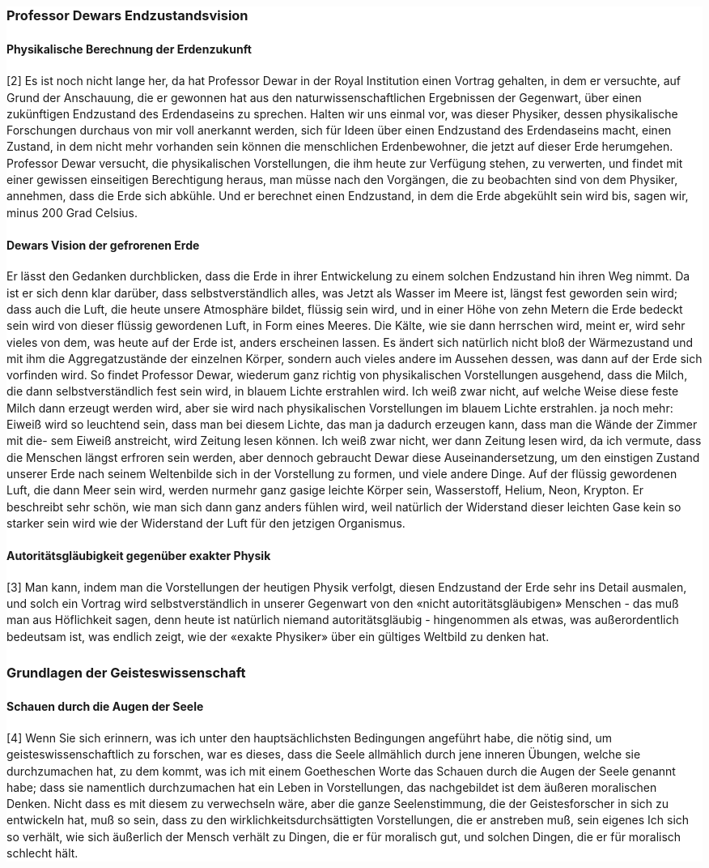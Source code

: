### Professor Dewars Endzustandsvision

#### Physikalische Berechnung der Erdenzukunft

[2] Es ist noch nicht lange her, da hat Professor Dewar in der Royal Institution einen Vortrag gehalten, in dem er versuchte, auf Grund der Anschauung, die er gewonnen hat aus den naturwissenschaftlichen Ergebnissen der Gegenwart, über einen zukünftigen Endzustand des Erdendaseins zu sprechen. Halten wir uns einmal vor, was dieser Physiker, dessen physikalische Forschungen durchaus von mir voll anerkannt werden, sich für Ideen über einen Endzustand des Erdendaseins macht, einen Zustand, in dem nicht mehr vorhanden sein können die menschlichen Erdenbewohner, die jetzt auf dieser Erde herumgehen. Professor Dewar versucht, die physikalischen Vorstellungen, die ihm heute zur Verfügung stehen, zu verwerten, und findet mit einer gewissen einseitigen Berechtigung heraus, man müsse nach den Vorgängen, die zu beobachten sind von dem Physiker, annehmen, dass die Erde sich abkühle. Und er berechnet einen Endzustand, in dem die Erde abgekühlt sein wird bis, sagen wir, minus 200 Grad Celsius.

#### Dewars Vision der gefrorenen Erde

Er lässt den Gedanken durchblicken, dass die Erde in ihrer Entwickelung zu einem solchen Endzustand hin ihren Weg nimmt. Da ist er sich denn klar darüber, dass selbstverständlich alles, was Jetzt als Wasser im Meere ist, längst fest geworden sein wird; dass auch die Luft, die heute unsere Atmosphäre bildet, flüssig sein wird, und in einer Höhe von zehn Metern die Erde bedeckt sein wird von dieser flüssig gewordenen Luft, in Form eines Meeres. Die Kälte, wie sie dann herrschen wird, meint er, wird sehr vieles von dem, was heute auf der Erde ist, anders erscheinen lassen. Es ändert sich natürlich nicht bloß der Wärmezustand und mit ihm die Aggregatzustände der einzelnen Körper, sondern auch vieles andere im Aussehen dessen, was dann auf der Erde sich vorfinden wird. So findet Professor Dewar, wiederum ganz richtig von physikalischen Vorstellungen ausgehend, dass die Milch, die dann selbstverständlich fest sein wird, in blauem Lichte erstrahlen wird. Ich weiß zwar nicht, auf welche Weise diese feste Milch dann erzeugt werden wird, aber sie wird nach physikalischen Vorstellungen im blauem Lichte erstrahlen. ja noch mehr: Eiweiß wird so leuchtend sein, dass man bei diesem Lichte, das man ja dadurch erzeugen kann, dass man die Wände der Zimmer mit die- sem Eiweiß anstreicht, wird Zeitung lesen können. Ich weiß zwar nicht, wer dann Zeitung lesen wird, da ich vermute, dass die Menschen längst erfroren sein werden, aber dennoch gebraucht Dewar diese Auseinandersetzung, um den einstigen Zustand unserer Erde nach seinem Weltenbilde sich in der Vorstellung zu formen, und viele andere Dinge. Auf der flüssig gewordenen Luft, die dann Meer sein wird, werden nurmehr ganz gasige leichte Körper sein, Wasserstoff, Helium, Neon, Krypton. Er beschreibt sehr schön, wie man sich dann ganz anders fühlen wird, weil natürlich der Widerstand dieser leichten Gase kein so starker sein wird wie der Widerstand der Luft für den jetzigen Organismus.

#### Autoritätsgläubigkeit gegenüber exakter Physik

[3] Man kann, indem man die Vorstellungen der heutigen Physik verfolgt, diesen Endzustand der Erde sehr ins Detail ausmalen, und solch ein Vortrag wird selbstverständlich in unserer Gegenwart von den «nicht autoritätsgläubigen» Menschen - das muß man aus Höflichkeit sagen, denn heute ist natürlich niemand autoritätsgläubig - hingenommen als etwas, was außerordentlich bedeutsam ist, was endlich zeigt, wie der «exakte Physiker» über ein gültiges Weltbild zu denken hat.

### Grundlagen der Geisteswissenschaft

#### Schauen durch die Augen der Seele

[4] Wenn Sie sich erinnern, was ich unter den hauptsächlichsten Bedingungen angeführt habe, die nötig sind, um geisteswissenschaftlich zu forschen, war es dieses, dass die Seele allmählich durch jene inneren Übungen, welche sie durchzumachen hat, zu dem kommt, was ich mit einem Goetheschen Worte das Schauen durch die Augen der Seele genannt habe; dass sie namentlich durchzumachen hat ein Leben in Vorstellungen, das nachgebildet ist dem äußeren moralischen Denken. Nicht dass es mit diesem zu verwechseln wäre, aber die ganze Seelenstimmung, die der Geistesforscher in sich zu entwickeln hat, muß so sein, dass zu den wirklichkeitsdurchsättigten Vorstellungen, die er anstreben muß, sein eigenes Ich sich so verhält, wie sich äußerlich der Mensch verhält zu Dingen, die er für moralisch gut, und solchen Dingen, die er für moralisch schlecht hält.
